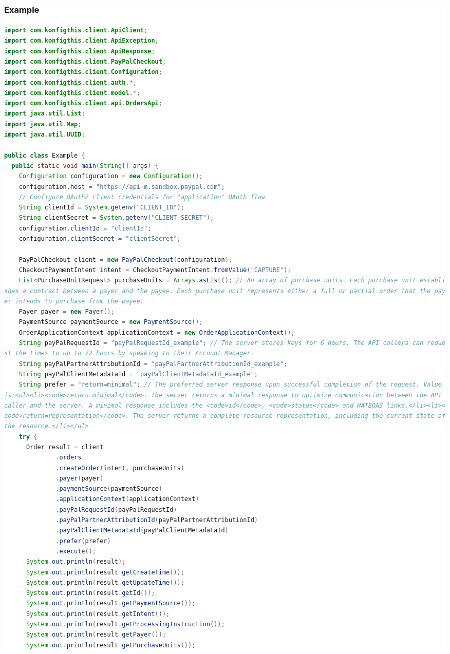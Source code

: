 ### Example
```java
import com.konfigthis.client.ApiClient;
import com.konfigthis.client.ApiException;
import com.konfigthis.client.ApiResponse;
import com.konfigthis.client.PayPalCheckout;
import com.konfigthis.client.Configuration;
import com.konfigthis.client.auth.*;
import com.konfigthis.client.model.*;
import com.konfigthis.client.api.OrdersApi;
import java.util.List;
import java.util.Map;
import java.util.UUID;

public class Example {
  public static void main(String[] args) {
    Configuration configuration = new Configuration();
    configuration.host = "https://api-m.sandbox.paypal.com";
    // Configure OAuth2 client credentials for "application" OAuth flow
    String clientId = System.getenv("CLIENT_ID");
    String clientSecret = System.getenv("CLIENT_SECRET");
    configuration.clientId = "clientId";
    configuration.clientSecret = "clientSecret";
    
    PayPalCheckout client = new PayPalCheckout(configuration);
    CheckoutPaymentIntent intent = CheckoutPaymentIntent.fromValue("CAPTURE");
    List<PurchaseUnitRequest> purchaseUnits = Arrays.asList(); // An array of purchase units. Each purchase unit establishes a contract between a payer and the payee. Each purchase unit represents either a full or partial order that the payer intends to purchase from the payee.
    Payer payer = new Payer();
    PaymentSource paymentSource = new PaymentSource();
    OrderApplicationContext applicationContext = new OrderApplicationContext();
    String payPalRequestId = "payPalRequestId_example"; // The server stores keys for 6 hours. The API callers can request the times to up to 72 hours by speaking to their Account Manager.
    String payPalPartnerAttributionId = "payPalPartnerAttributionId_example";
    String payPalClientMetadataId = "payPalClientMetadataId_example";
    String prefer = "return=minimal"; // The preferred server response upon successful completion of the request. Value is:<ul><li><code>return=minimal</code>. The server returns a minimal response to optimize communication between the API caller and the server. A minimal response includes the <code>id</code>, <code>status</code> and HATEOAS links.</li><li><code>return=representation</code>. The server returns a complete resource representation, including the current state of the resource.</li></ul>
    try {
      Order result = client
              .orders
              .createOrder(intent, purchaseUnits)
              .payer(payer)
              .paymentSource(paymentSource)
              .applicationContext(applicationContext)
              .payPalRequestId(payPalRequestId)
              .payPalPartnerAttributionId(payPalPartnerAttributionId)
              .payPalClientMetadataId(payPalClientMetadataId)
              .prefer(prefer)
              .execute();
      System.out.println(result);
      System.out.println(result.getCreateTime());
      System.out.println(result.getUpdateTime());
      System.out.println(result.getId());
      System.out.println(result.getPaymentSource());
      System.out.println(result.getIntent());
      System.out.println(result.getProcessingInstruction());
      System.out.println(result.getPayer());
      System.out.println(result.getPurchaseUnits());
```